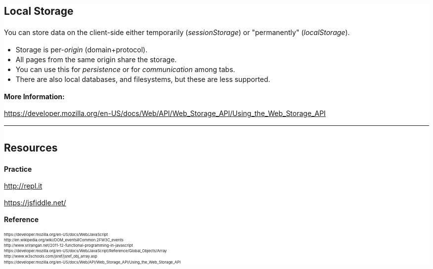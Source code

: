 
## Local Storage

You can store data on the client-side either temporarily (_sessionStorage_) or "permanently" (_localStorage_).

* Storage is per-_origin_ (domain+protocol).
* All pages from the same origin share the storage.
* You can use this for _persistence_ or for _communication_ among tabs.
* There are also local databases, and filesystems, but these are less supported.

**More Information:**

https://developer.mozilla.org/en-US/docs/Web/API/Web_Storage_API/Using_the_Web_Storage_API

---

## Resources

**Practice**

http://repl.it

https://jsfiddle.net/

**Reference**

<article style="font-size: 55%; text-align: left;">
https://developer.mozilla.org/en-US/docs/Web/JavaScript<br>
http://en.wikipedia.org/wiki/DOM_events#Common.2FW3C_events<br>
http://www.srirangan.net/2011-12-functional-programming-in-javascript<br>
https://developer.mozilla.org/en-US/docs/Web/JavaScript/Reference/Global_Objects/Array <br>
http://www.w3schools.com/jsref/jsref_obj_array.asp<br>
https://developer.mozilla.org/en-US/docs/Web/API/Web_Storage_API/Using_the_Web_Storage_API
</article>